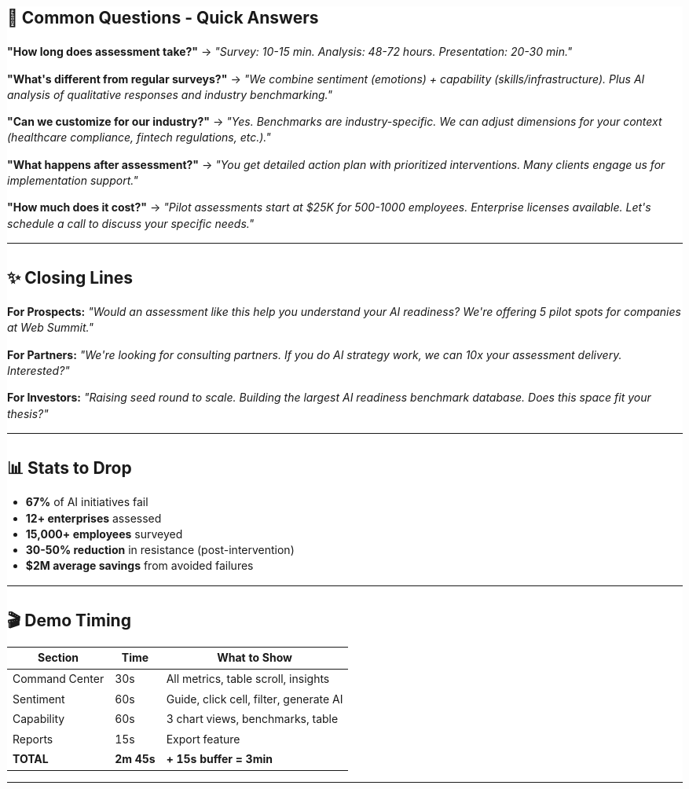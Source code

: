 
## 💬 **Common Questions - Quick Answers**

**"How long does assessment take?"**
→ *"Survey: 10-15 min. Analysis: 48-72 hours. Presentation: 20-30 min."*

**"What's different from regular surveys?"**
→ *"We combine sentiment (emotions) + capability (skills/infrastructure). Plus AI analysis of qualitative responses and industry benchmarking."*

**"Can we customize for our industry?"**
→ *"Yes. Benchmarks are industry-specific. We can adjust dimensions for your context (healthcare compliance, fintech regulations, etc.)."*

**"What happens after assessment?"**
→ *"You get detailed action plan with prioritized interventions. Many clients engage us for implementation support."*

**"How much does it cost?"**
→ *"Pilot assessments start at $25K for 500-1000 employees. Enterprise licenses available. Let's schedule a call to discuss your specific needs."*

---

## ✨ **Closing Lines**

**For Prospects:**
*"Would an assessment like this help you understand your AI readiness? We're offering 5 pilot spots for companies at Web Summit."*

**For Partners:**
*"We're looking for consulting partners. If you do AI strategy work, we can 10x your assessment delivery. Interested?"*

**For Investors:**
*"Raising seed round to scale. Building the largest AI readiness benchmark database. Does this space fit your thesis?"*

---

## 📊 **Stats to Drop**

- **67%** of AI initiatives fail
- **12+ enterprises** assessed
- **15,000+ employees** surveyed
- **30-50% reduction** in resistance (post-intervention)
- **$2M average savings** from avoided failures

---

## 🎬 **Demo Timing**

| Section | Time | What to Show |
|---------|------|--------------|
| Command Center | 30s | All metrics, table scroll, insights |
| Sentiment | 60s | Guide, click cell, filter, generate AI |
| Capability | 60s | 3 chart views, benchmarks, table |
| Reports | 15s | Export feature |
| **TOTAL** | **2m 45s** | **+ 15s buffer = 3min** |

---